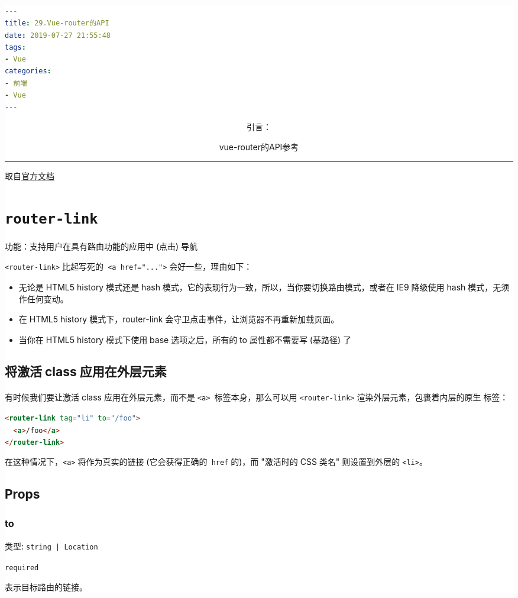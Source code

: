 ```yaml
---
title: 29.Vue-router的API
date: 2019-07-27 21:55:48
tags: 
- Vue
categories: 
- 前端
- Vue
---
```

<center>
引言：

vue-router的API参考


</center>



-----

取自[官方文档](https://router.vuejs.org/zh/api/#router-link)


# `router-link`

功能：支持用户在具有路由功能的应用中 (点击) 导航

`<router-link>` 比起写死的` <a href="...">` 会好一些，理由如下：

- 无论是 HTML5 history 模式还是 hash 模式，它的表现行为一致，所以，当你要切换路由模式，或者在 IE9 降级使用 hash 模式，无须作任何变动。

- 在 HTML5 history 模式下，router-link 会守卫点击事件，让浏览器不再重新加载页面。

- 当你在 HTML5 history 模式下使用 base 选项之后，所有的 to 属性都不需要写 (基路径) 了

## 将激活 class 应用在外层元素
有时候我们要让激活 class 应用在外层元素，而不是 `<a> `标签本身，那么可以用 `<router-link>` 渲染外层元素，包裹着内层的原生 <a> 标签：
```HTML
<router-link tag="li" to="/foo">
  <a>/foo</a>
</router-link>
```
在这种情况下，`<a>` 将作为真实的链接 (它会获得正确的` href` 的)，而 "激活时的 CSS 类名" 则设置到外层的 `<li>`。

## Props

### to
类型: `string | Location`

`required`

表示目标路由的链接。
